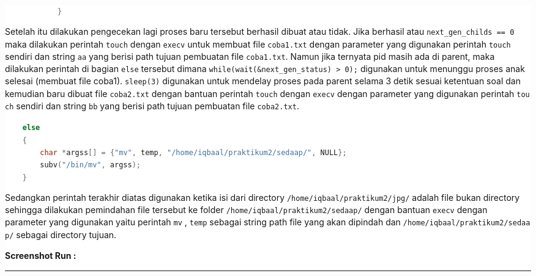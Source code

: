 ```c
            }
```
Setelah itu dilakukan pengecekan lagi proses baru tersebut berhasil dibuat atau tidak. Jika berhasil atau ``next_gen_childs == 0`` maka dilakukan perintah ``touch`` dengan ``execv`` untuk membuat file ``coba1.txt`` dengan parameter yang digunakan perintah ``touch`` sendiri dan string ``aa`` yang berisi path tujuan pembuatan file ``coba1.txt``. Namun jika ternyata pid masih ada di parent, maka dilakukan perintah di bagian ``else`` tersebut dimana ``while(wait(&next_gen_status) > 0);`` digunakan untuk menunggu proses anak selesai (membuat file coba1). ``sleep(3)`` digunakan untuk mendelay proses pada parent selama 3 detik sesuai ketentuan soal dan kemudian baru dibuat file ``coba2.txt`` dengan bantuan perintah ``touch`` dengan ``execv`` dengan parameter yang digunakan perintah ``touch`` sendiri dan string ``bb`` yang berisi path tujuan pembuatan file ``coba2.txt``.
```c
    else
    {
        char *argss[] = {"mv", temp, "/home/iqbaal/praktikum2/sedaap/", NULL};
        subv("/bin/mv", argss); 
    }
```
Sedangkan perintah terakhir diatas digunakan ketika isi dari directory ``/home/iqbaal/praktikum2/jpg/`` adalah file bukan directory sehingga dilakukan pemindahan file tersebut ke folder ``/home/iqbaal/praktikum2/sedaap/`` dengan bantuan ``execv`` dengan parameter yang digunakan yaitu perintah ``mv`` , ``temp`` sebagai string path file yang akan dipindah dan ``/home/iqbaal/praktikum2/sedaap/`` sebagai directory tujuan.

**Screenshot Run :**
<hr>
